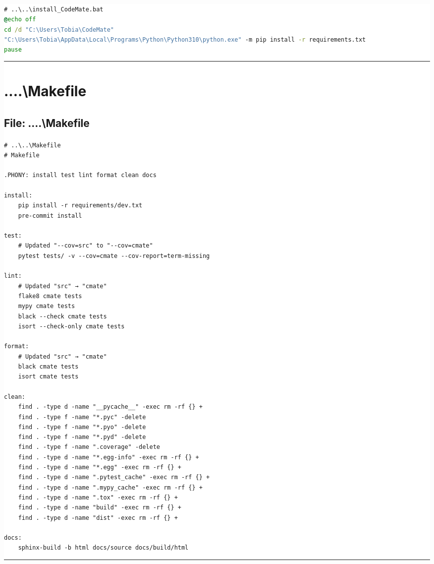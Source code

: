 ```bat
# ..\..\install_CodeMate.bat
@echo off
cd /d "C:\Users\Tobia\CodeMate"
"C:\Users\Tobia\AppData\Local\Programs\Python\Python310\python.exe" -m pip install -r requirements.txt
pause

```

---

# ..\..\Makefile
## File: ..\..\Makefile

```
# ..\..\Makefile
# Makefile

.PHONY: install test lint format clean docs

install:
	pip install -r requirements/dev.txt
	pre-commit install

test:
	# Updated "--cov=src" to "--cov=cmate"
	pytest tests/ -v --cov=cmate --cov-report=term-missing

lint:
	# Updated "src" → "cmate"
	flake8 cmate tests
	mypy cmate tests
	black --check cmate tests
	isort --check-only cmate tests

format:
	# Updated "src" → "cmate"
	black cmate tests
	isort cmate tests

clean:
	find . -type d -name "__pycache__" -exec rm -rf {} +
	find . -type f -name "*.pyc" -delete
	find . -type f -name "*.pyo" -delete
	find . -type f -name "*.pyd" -delete
	find . -type f -name ".coverage" -delete
	find . -type d -name "*.egg-info" -exec rm -rf {} +
	find . -type d -name "*.egg" -exec rm -rf {} +
	find . -type d -name ".pytest_cache" -exec rm -rf {} +
	find . -type d -name ".mypy_cache" -exec rm -rf {} +
	find . -type d -name ".tox" -exec rm -rf {} +
	find . -type d -name "build" -exec rm -rf {} +
	find . -type d -name "dist" -exec rm -rf {} +

docs:
	sphinx-build -b html docs/source docs/build/html

```

---